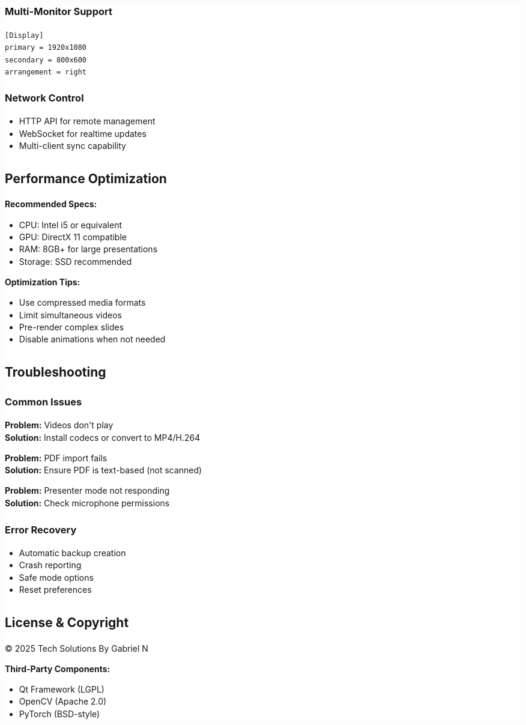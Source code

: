 ### **Multi-Monitor Support**
```
[Display]
primary = 1920x1080
secondary = 800x600
arrangement = right
```

### **Network Control**
- HTTP API for remote management
- WebSocket for realtime updates
- Multi-client sync capability

## **Performance Optimization**

**Recommended Specs:**
- CPU: Intel i5 or equivalent
- GPU: DirectX 11 compatible
- RAM: 8GB+ for large presentations
- Storage: SSD recommended

**Optimization Tips:**
- Use compressed media formats
- Limit simultaneous videos
- Pre-render complex slides
- Disable animations when not needed

## **Troubleshooting**

### **Common Issues**
**Problem:** Videos don't play  
**Solution:** Install codecs or convert to MP4/H.264

**Problem:** PDF import fails  
**Solution:** Ensure PDF is text-based (not scanned)

**Problem:** Presenter mode not responding  
**Solution:** Check microphone permissions

### **Error Recovery**
- Automatic backup creation
- Crash reporting
- Safe mode options
- Reset preferences

## **License & Copyright**
© 2025 Tech Solutions By Gabriel N  

**Third-Party Components:**
- Qt Framework (LGPL)
- OpenCV (Apache 2.0)
- PyTorch (BSD-style)
